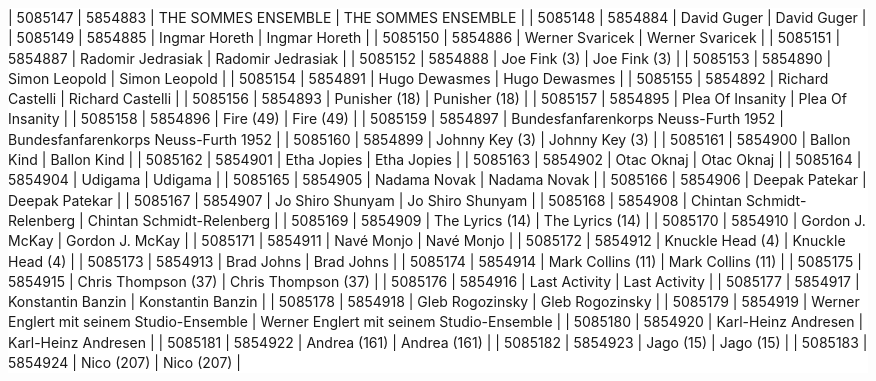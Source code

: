 | 5085147 | 5854883 | THE SOMMES ENSEMBLE | THE SOMMES ENSEMBLE |
| 5085148 | 5854884 | David Guger | David Guger |
| 5085149 | 5854885 | Ingmar Horeth | Ingmar Horeth |
| 5085150 | 5854886 | Werner Svaricek | Werner Svaricek |
| 5085151 | 5854887 | Radomir Jedrasiak | Radomir Jedrasiak |
| 5085152 | 5854888 | Joe Fink (3) | Joe Fink (3) |
| 5085153 | 5854890 | Simon Leopold | Simon Leopold |
| 5085154 | 5854891 | Hugo Dewasmes | Hugo Dewasmes |
| 5085155 | 5854892 | Richard Castelli | Richard Castelli |
| 5085156 | 5854893 | Punisher (18) | Punisher (18) |
| 5085157 | 5854895 | Plea Of Insanity | Plea Of Insanity |
| 5085158 | 5854896 | Fire (49) | Fire (49) |
| 5085159 | 5854897 | Bundesfanfarenkorps Neuss-Furth 1952 | Bundesfanfarenkorps Neuss-Furth 1952 |
| 5085160 | 5854899 | Johnny Key (3) | Johnny Key (3) |
| 5085161 | 5854900 | Ballon Kind | Ballon Kind |
| 5085162 | 5854901 | Etha Jopies | Etha Jopies |
| 5085163 | 5854902 | Otac Oknaj | Otac Oknaj |
| 5085164 | 5854904 | Udigama | Udigama |
| 5085165 | 5854905 | Nadama Novak | Nadama Novak |
| 5085166 | 5854906 | Deepak Patekar | Deepak Patekar |
| 5085167 | 5854907 | Jo Shiro Shunyam | Jo Shiro Shunyam |
| 5085168 | 5854908 | Chintan Schmidt-Relenberg | Chintan Schmidt-Relenberg |
| 5085169 | 5854909 | The Lyrics (14) | The Lyrics (14) |
| 5085170 | 5854910 | Gordon J. McKay | Gordon J. McKay |
| 5085171 | 5854911 | Navé Monjo | Navé Monjo |
| 5085172 | 5854912 | Knuckle Head (4) | Knuckle Head (4) |
| 5085173 | 5854913 | Brad Johns | Brad Johns |
| 5085174 | 5854914 | Mark Collins (11) | Mark Collins (11) |
| 5085175 | 5854915 | Chris Thompson (37) | Chris Thompson (37) |
| 5085176 | 5854916 | Last Activity | Last Activity |
| 5085177 | 5854917 | Konstantin Banzin | Konstantin Banzin |
| 5085178 | 5854918 | Gleb Rogozinsky | Gleb Rogozinsky |
| 5085179 | 5854919 | Werner Englert mit seinem Studio-Ensemble | Werner Englert mit seinem Studio-Ensemble |
| 5085180 | 5854920 | Karl-Heinz Andresen | Karl-Heinz Andresen |
| 5085181 | 5854922 | Andrea (161) | Andrea (161) |
| 5085182 | 5854923 | Jago (15) | Jago (15) |
| 5085183 | 5854924 | Nico (207) | Nico (207) |
